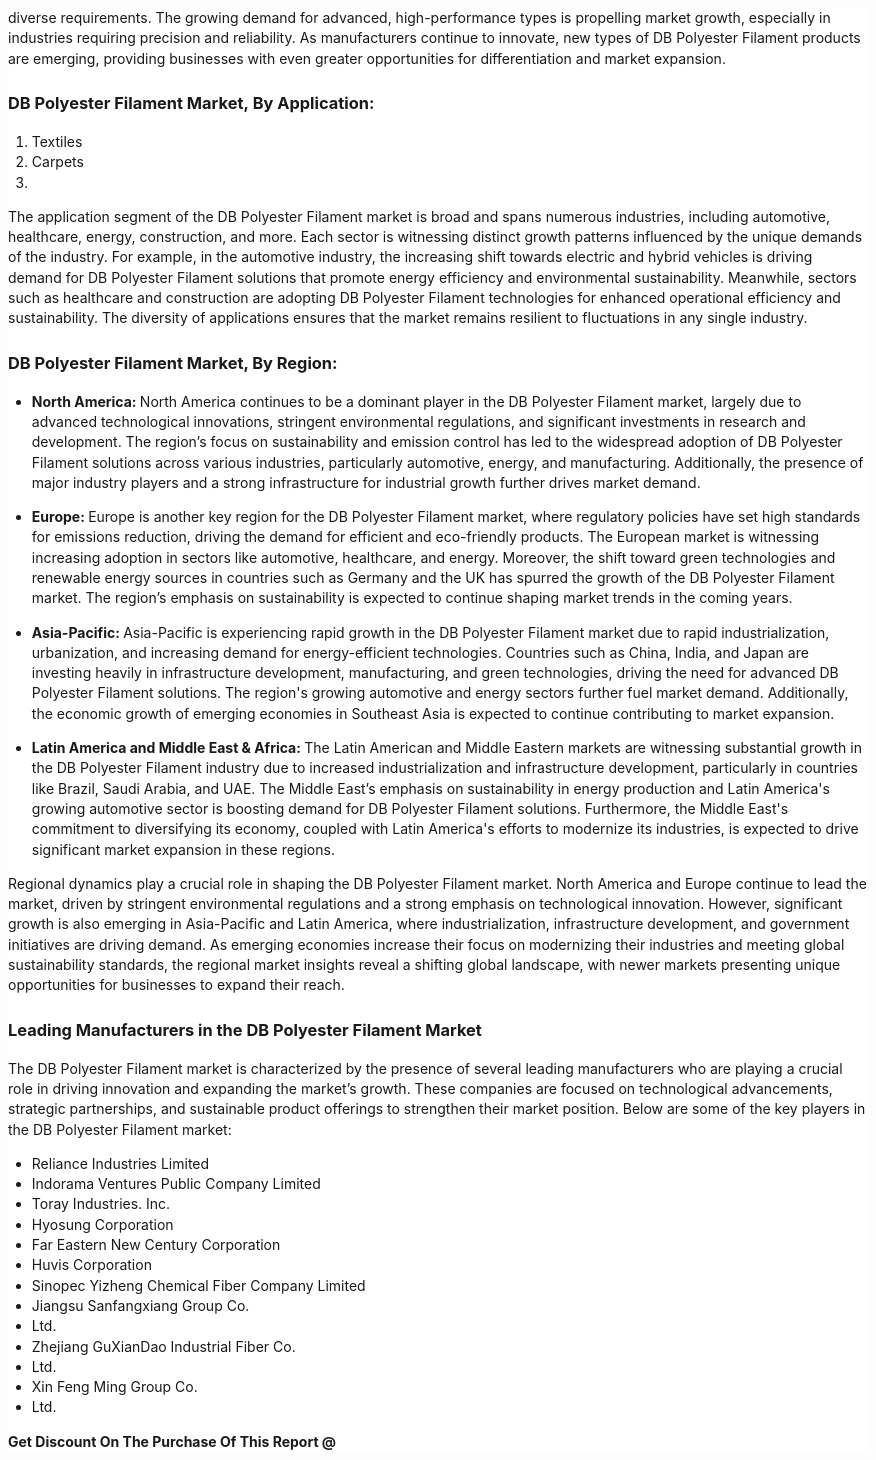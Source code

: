 diverse requirements. The growing demand for advanced, high-performance types is propelling market growth, especially in industries requiring precision and reliability. As manufacturers continue to innovate, new types of DB Polyester Filament products are emerging, providing businesses with even greater opportunities for differentiation and market expansion.</p><h3>DB Polyester Filament Market,&nbsp;By Application:</h3><ol><li>Textiles<li> Carpets<li></li></ol><p>The application segment of the DB Polyester Filament market is broad and spans numerous industries, including automotive, healthcare, energy, construction, and more. Each sector is witnessing distinct growth patterns influenced by the unique demands of the industry. For example, in the automotive industry, the increasing shift towards electric and hybrid vehicles is driving demand for DB Polyester Filament solutions that promote energy efficiency and environmental sustainability. Meanwhile, sectors such as healthcare and construction are adopting DB Polyester Filament technologies for enhanced operational efficiency and sustainability. The diversity of applications ensures that the market remains resilient to fluctuations in any single industry.</p><h3>DB Polyester Filament Market, By Region:</h3><ul><li><p><strong>North America:&nbsp;</strong>North America continues to be a dominant player in the DB Polyester Filament market, largely due to advanced technological innovations, stringent environmental regulations, and significant investments in research and development. The region&rsquo;s focus on sustainability and emission control has led to the widespread adoption of DB Polyester Filament solutions across various industries, particularly automotive, energy, and manufacturing. Additionally, the presence of major industry players and a strong infrastructure for industrial growth further drives market demand.</p></li><li><p><strong><strong>Europe:&nbsp;</strong></strong>Europe is another key region for the DB Polyester Filament market, where regulatory policies have set high standards for emissions reduction, driving the demand for efficient and eco-friendly products. The European market is witnessing increasing adoption in sectors like automotive, healthcare, and energy. Moreover, the shift toward green technologies and renewable energy sources in countries such as Germany and the UK has spurred the growth of the DB Polyester Filament market. The region&rsquo;s emphasis on sustainability is expected to continue shaping market trends in the coming years.</p></li><li><p><strong><strong>Asia-Pacific:&nbsp;</strong></strong>Asia-Pacific is experiencing rapid growth in the DB Polyester Filament market due to rapid industrialization, urbanization, and increasing demand for energy-efficient technologies. Countries such as China, India, and Japan are investing heavily in infrastructure development, manufacturing, and green technologies, driving the need for advanced DB Polyester Filament solutions. The region's growing automotive and energy sectors further fuel market demand. Additionally, the economic growth of emerging economies in Southeast Asia is expected to continue contributing to market expansion.</p></li><li><p><strong><strong>Latin America and Middle East &amp; Africa:&nbsp;</strong></strong>The Latin American and Middle Eastern markets are witnessing substantial growth in the DB Polyester Filament industry due to increased industrialization and infrastructure development, particularly in countries like Brazil, Saudi Arabia, and UAE. The Middle East&rsquo;s emphasis on sustainability in energy production and Latin America's growing automotive sector is boosting demand for DB Polyester Filament solutions. Furthermore, the Middle East's commitment to diversifying its economy, coupled with Latin America's efforts to modernize its industries, is expected to drive significant market expansion in these regions.</p></li></ul><p>Regional dynamics play a crucial role in shaping the DB Polyester Filament market. North America and Europe continue to lead the market, driven by stringent environmental regulations and a strong emphasis on technological innovation. However, significant growth is also emerging in Asia-Pacific and Latin America, where industrialization, infrastructure development, and government initiatives are driving demand. As emerging economies increase their focus on modernizing their industries and meeting global sustainability standards, the regional market insights reveal a shifting global landscape, with newer markets presenting unique opportunities for businesses to expand their reach.</p><h3><strong>Leading Manufacturers in the DB Polyester Filament Market</strong></h3><p>The DB Polyester Filament market is characterized by the presence of several leading manufacturers who are playing a crucial role in driving innovation and expanding the market&rsquo;s growth. These companies are focused on technological advancements, strategic partnerships, and sustainable product offerings to strengthen their market position. Below are some of the key players in the DB Polyester Filament market:</p></div><div class="article-main__content" data-test-id="publishing-text-block"><ul><li><span class="">Reliance Industries Limited<li> Indorama Ventures Public Company Limited<li> Toray Industries. Inc.<li> Hyosung Corporation<li> Far Eastern New Century Corporation<li> Huvis Corporation<li> Sinopec Yizheng Chemical Fiber Company Limited<li> Jiangsu Sanfangxiang Group Co.<li> Ltd.<li> Zhejiang GuXianDao Industrial Fiber Co.<li> Ltd.<li> Xin Feng Ming Group Co.<li> Ltd.</span></li></ul></div><div class="article-main__content" data-test-id="publishing-text-block"><p><span class="font-[700]"><strong>Get Discount On The Purchase Of This Report @</strong>